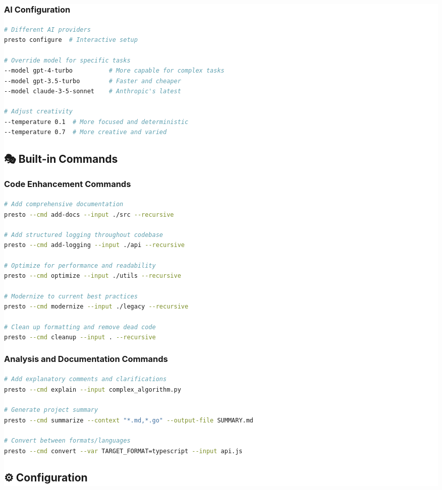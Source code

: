 ### AI Configuration

```bash
# Different AI providers
presto configure  # Interactive setup

# Override model for specific tasks
--model gpt-4-turbo          # More capable for complex tasks
--model gpt-3.5-turbo        # Faster and cheaper
--model claude-3-5-sonnet    # Anthropic's latest

# Adjust creativity
--temperature 0.1  # More focused and deterministic
--temperature 0.7  # More creative and varied
```

## 🎭 Built-in Commands

### Code Enhancement Commands

```bash
# Add comprehensive documentation
presto --cmd add-docs --input ./src --recursive

# Add structured logging throughout codebase
presto --cmd add-logging --input ./api --recursive

# Optimize for performance and readability
presto --cmd optimize --input ./utils --recursive

# Modernize to current best practices
presto --cmd modernize --input ./legacy --recursive

# Clean up formatting and remove dead code
presto --cmd cleanup --input . --recursive
```

### Analysis and Documentation Commands

```bash
# Add explanatory comments and clarifications
presto --cmd explain --input complex_algorithm.py

# Generate project summary
presto --cmd summarize --context "*.md,*.go" --output-file SUMMARY.md

# Convert between formats/languages
presto --cmd convert --var TARGET_FORMAT=typescript --input api.js
```

## ⚙️ Configuration
